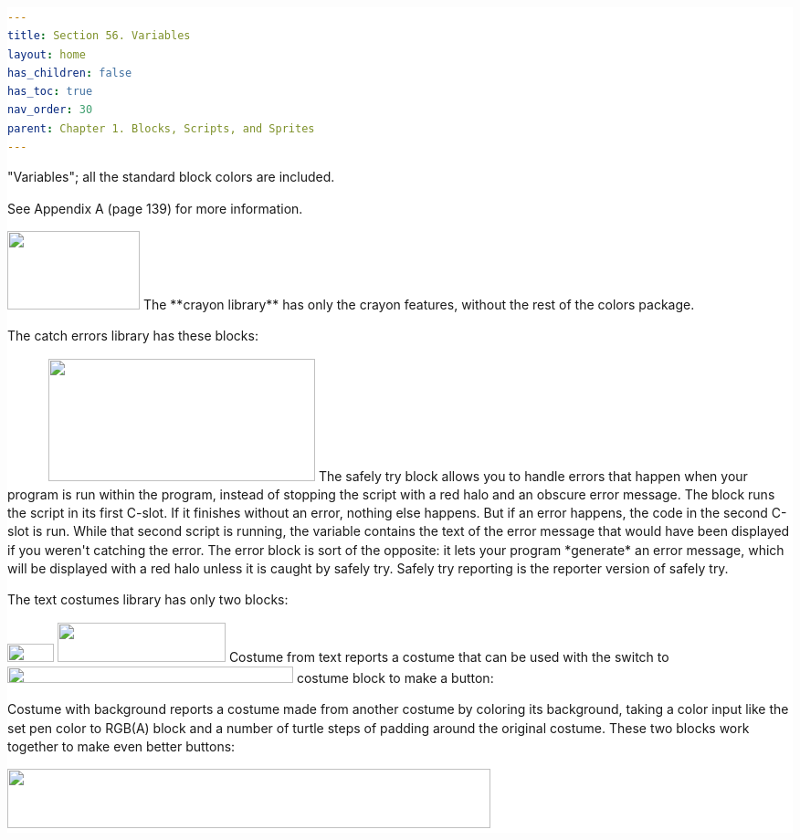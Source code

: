```yaml
---
title: Section 56. Variables
layout: home
has_children: false
has_toc: true
nav_order: 30
parent: Chapter 1. Blocks, Scripts, and Sprites
---
```


"Variables"; all the standard block colors are included.

See Appendix A (page 139) for more information.

<img src="/snap-manual/assets/images/image442.png" style="width:145px; height:86px">
The **crayon library** has only the crayon features,
without the rest of the colors package.

The catch errors library has these blocks:

<img src="/snap-manual/assets/images/image443.png" style="width:41px; height:15px">
<img src="/snap-manual/assets/images/image444.png" style="width:292px; height:134px">
The safely try block allows you to handle
errors that happen when your program is run within the program, instead
of stopping the script with a red halo and an obscure error message. The
block runs the script in its first C-slot. If it finishes without an
error, nothing else happens. But if an error happens, the code in the
second C-slot is run. While that second script is running, the variable
contains the text of the error message that would have been displayed if
you weren't catching the error. The error block is sort of the opposite:
it lets your program *generate* an error message, which will be
displayed with a red halo unless it is caught by safely try. Safely try
reporting is the reporter version of safely try.

The text costumes library has only two blocks:

<img src="/snap-manual/assets/images/image445.png" style="width:51px; height:20px">
<img src="/snap-manual/assets/images/image446.png" style="width:184px; height:43px">
Costume from text reports a costume that
can be used with the switch to
<img src="/snap-manual/assets/images/image447.png" style="width:313px; height:18px">
costume block to make a button:

Costume with background reports a costume made from another costume by
coloring its background, taking a color input like the set pen color to
RGB(A) block and a number of turtle steps of padding around the original
costume. These two blocks work together to make even better buttons:

<img src="/snap-manual/assets/images/image448.png" style="width:529px; height:65px">
